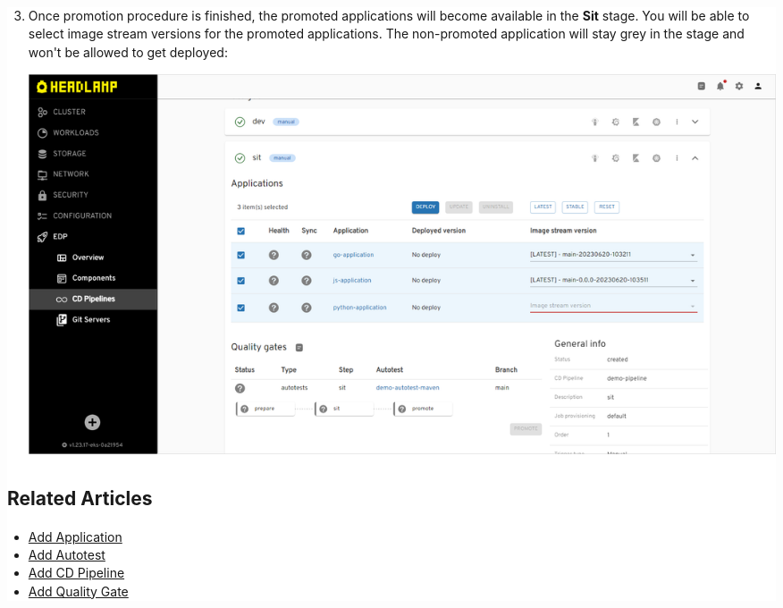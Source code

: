 3. Once promotion procedure is finished, the promoted applications will become available in the **Sit** stage. You will be able to select image stream versions for the promoted applications. The non-promoted application will stay grey in the stage and won't be allowed to get deployed:

    ![Sit stage](../assets/use-cases/autotest-as-quality-gate/sit_stage.png "Sit stage")

## Related Articles

- [Add Application](../user-guide/add-application.md)
- [Add Autotest](../user-guide/add-autotest.md)
- [Add CD Pipeline](../user-guide/add-cd-pipeline.md)
- [Add Quality Gate](../user-guide/add-quality-gate.md)
